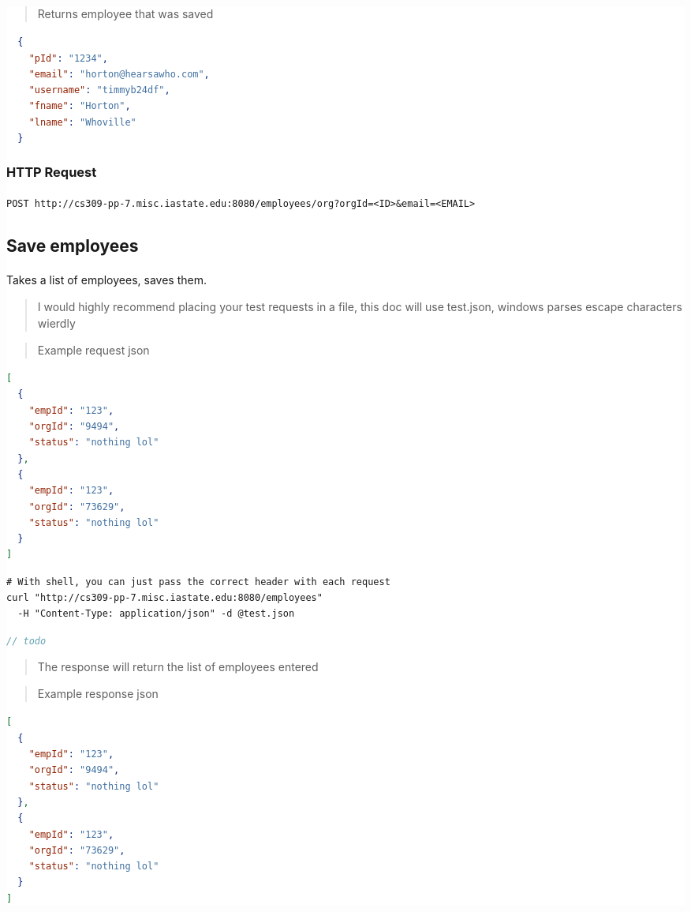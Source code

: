 > Returns employee that was saved

```json
  {
    "pId": "1234",
    "email": "horton@hearsawho.com",
    "username": "timmyb24df",
    "fname": "Horton",
    "lname": "Whoville"
  }
```

### HTTP Request

`POST http://cs309-pp-7.misc.iastate.edu:8080/employees/org?orgId=<ID>&email=<EMAIL>`

## Save employees

Takes a list of employees, saves them.

> I would highly recommend placing your test requests in a file, this doc will use test.json, windows parses escape characters wierdly

> Example request json

```json
[
  {
    "empId": "123",
    "orgId": "9494",
    "status": "nothing lol"
  },
  {
    "empId": "123",
    "orgId": "73629",
    "status": "nothing lol"
  }
]
```

```shell
# With shell, you can just pass the correct header with each request
curl "http://cs309-pp-7.misc.iastate.edu:8080/employees"
  -H "Content-Type: application/json" -d @test.json
```

```javascript
// todo
```

> The response will return the list of employees entered

> Example response json

```json
[
  {
    "empId": "123",
    "orgId": "9494",
    "status": "nothing lol"
  },
  {
    "empId": "123",
    "orgId": "73629",
    "status": "nothing lol"
  }
]
```
